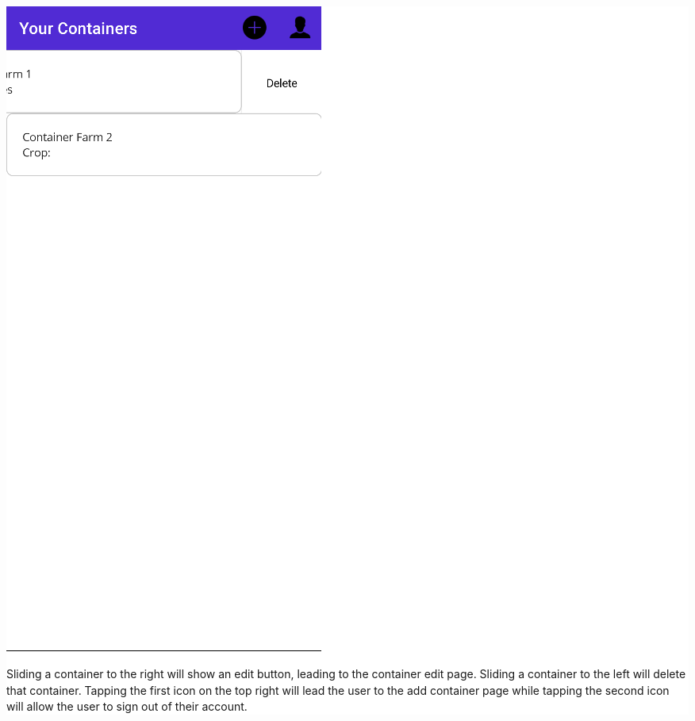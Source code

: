![containerDelete](./app%20documentation%20images/deletecontainer.png)

Sliding a container to the right will show an edit button, leading to the container edit page. Sliding a container to the left will delete that container. Tapping the first icon on the top right will lead the user to the add container page while tapping the second icon will allow the user to sign out of their account.
